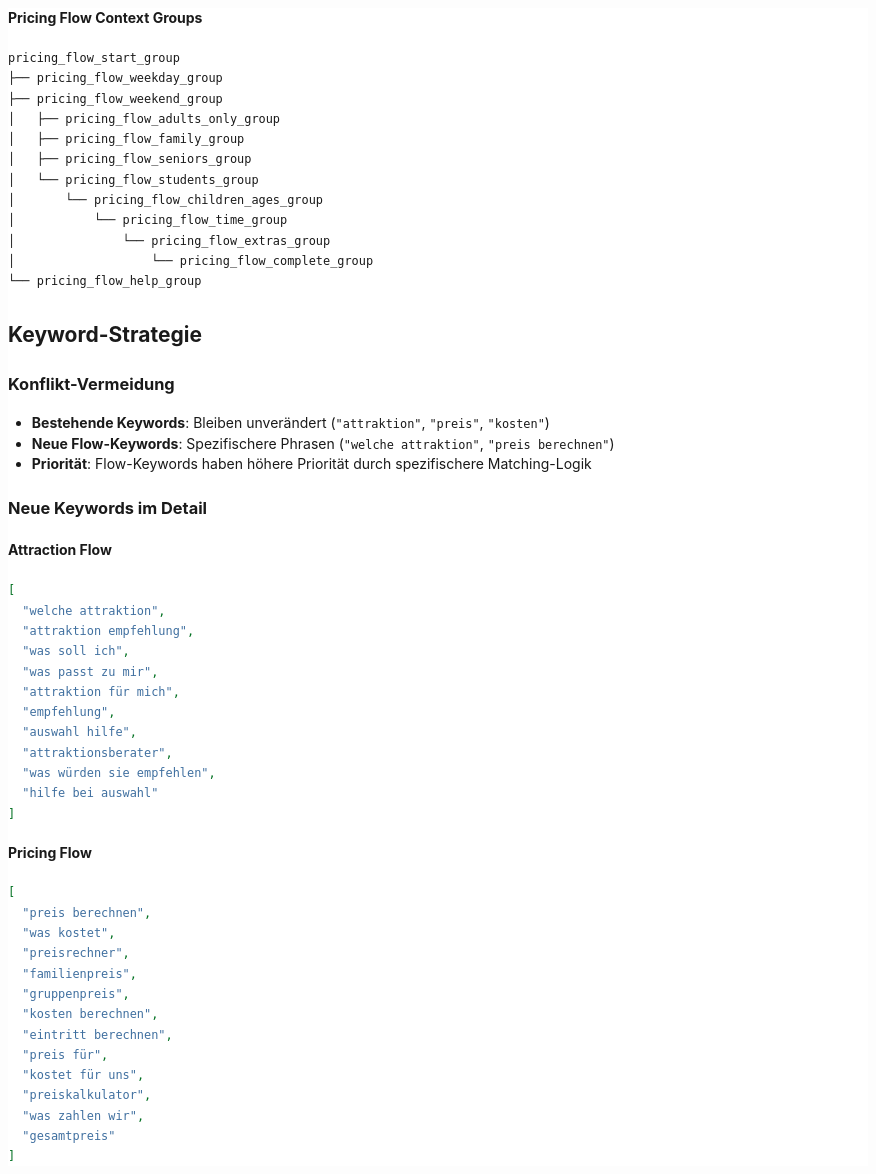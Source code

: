 #### Pricing Flow Context Groups
```
pricing_flow_start_group
├── pricing_flow_weekday_group
├── pricing_flow_weekend_group
│   ├── pricing_flow_adults_only_group
│   ├── pricing_flow_family_group
│   ├── pricing_flow_seniors_group
│   └── pricing_flow_students_group
│       └── pricing_flow_children_ages_group
│           └── pricing_flow_time_group
│               └── pricing_flow_extras_group
│                   └── pricing_flow_complete_group
└── pricing_flow_help_group
```

## Keyword-Strategie

### Konflikt-Vermeidung
- **Bestehende Keywords**: Bleiben unverändert (`"attraktion"`, `"preis"`, `"kosten"`)
- **Neue Flow-Keywords**: Spezifischere Phrasen (`"welche attraktion"`, `"preis berechnen"`)
- **Priorität**: Flow-Keywords haben höhere Priorität durch spezifischere Matching-Logik

### Neue Keywords im Detail

#### Attraction Flow
```json
[
  "welche attraktion",
  "attraktion empfehlung", 
  "was soll ich",
  "was passt zu mir",
  "attraktion für mich",
  "empfehlung",
  "auswahl hilfe",
  "attraktionsberater",
  "was würden sie empfehlen",
  "hilfe bei auswahl"
]
```

#### Pricing Flow
```json
[
  "preis berechnen",
  "was kostet",
  "preisrechner",
  "familienpreis", 
  "gruppenpreis",
  "kosten berechnen",
  "eintritt berechnen",
  "preis für",
  "kostet für uns",
  "preiskalkulator",
  "was zahlen wir",
  "gesamtpreis"
]
```
